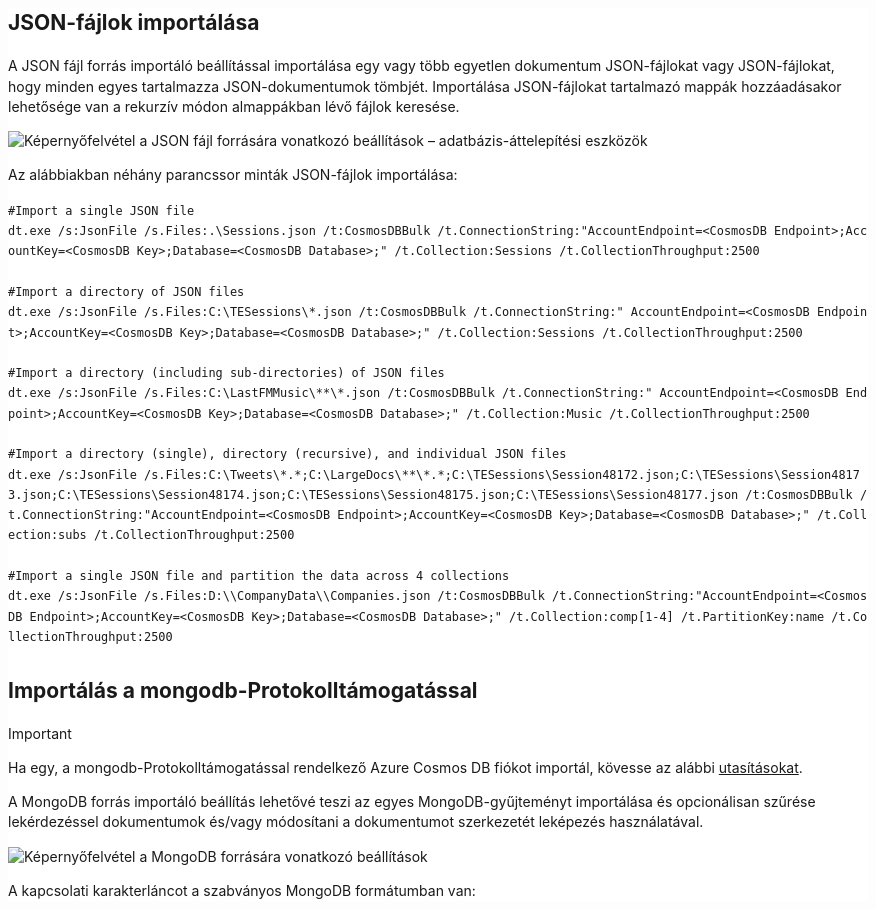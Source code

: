 
## <a id="JSON"></a>JSON-fájlok importálása
A JSON fájl forrás importáló beállítással importálása egy vagy több egyetlen dokumentum JSON-fájlokat vagy JSON-fájlokat, hogy minden egyes tartalmazza JSON-dokumentumok tömbjét. Importálása JSON-fájlokat tartalmazó mappák hozzáadásakor lehetősége van a rekurzív módon almappákban lévő fájlok keresése.

![Képernyőfelvétel a JSON fájl forrására vonatkozó beállítások – adatbázis-áttelepítési eszközök](./media/import-data/jsonsource.png)

Az alábbiakban néhány parancssor minták JSON-fájlok importálása:

    #Import a single JSON file
    dt.exe /s:JsonFile /s.Files:.\Sessions.json /t:CosmosDBBulk /t.ConnectionString:"AccountEndpoint=<CosmosDB Endpoint>;AccountKey=<CosmosDB Key>;Database=<CosmosDB Database>;" /t.Collection:Sessions /t.CollectionThroughput:2500

    #Import a directory of JSON files
    dt.exe /s:JsonFile /s.Files:C:\TESessions\*.json /t:CosmosDBBulk /t.ConnectionString:" AccountEndpoint=<CosmosDB Endpoint>;AccountKey=<CosmosDB Key>;Database=<CosmosDB Database>;" /t.Collection:Sessions /t.CollectionThroughput:2500

    #Import a directory (including sub-directories) of JSON files
    dt.exe /s:JsonFile /s.Files:C:\LastFMMusic\**\*.json /t:CosmosDBBulk /t.ConnectionString:" AccountEndpoint=<CosmosDB Endpoint>;AccountKey=<CosmosDB Key>;Database=<CosmosDB Database>;" /t.Collection:Music /t.CollectionThroughput:2500

    #Import a directory (single), directory (recursive), and individual JSON files
    dt.exe /s:JsonFile /s.Files:C:\Tweets\*.*;C:\LargeDocs\**\*.*;C:\TESessions\Session48172.json;C:\TESessions\Session48173.json;C:\TESessions\Session48174.json;C:\TESessions\Session48175.json;C:\TESessions\Session48177.json /t:CosmosDBBulk /t.ConnectionString:"AccountEndpoint=<CosmosDB Endpoint>;AccountKey=<CosmosDB Key>;Database=<CosmosDB Database>;" /t.Collection:subs /t.CollectionThroughput:2500

    #Import a single JSON file and partition the data across 4 collections
    dt.exe /s:JsonFile /s.Files:D:\\CompanyData\\Companies.json /t:CosmosDBBulk /t.ConnectionString:"AccountEndpoint=<CosmosDB Endpoint>;AccountKey=<CosmosDB Key>;Database=<CosmosDB Database>;" /t.Collection:comp[1-4] /t.PartitionKey:name /t.CollectionThroughput:2500

## <a id="MongoDB"></a>Importálás a mongodb-Protokolltámogatással

> [!IMPORTANT]
> Ha egy, a mongodb-Protokolltámogatással rendelkező Azure Cosmos DB fiókot importál, kövesse az alábbi [utasításokat](mongodb-migrate.md).
> 
> 

A MongoDB forrás importáló beállítás lehetővé teszi az egyes MongoDB-gyűjteményt importálása és opcionálisan szűrése lekérdezéssel dokumentumok és/vagy módosítani a dokumentumot szerkezetét leképezés használatával.  

![Képernyőfelvétel a MongoDB forrására vonatkozó beállítások](./media/import-data/mongodbsource.png)

A kapcsolati karakterláncot a szabványos MongoDB formátumban van:
